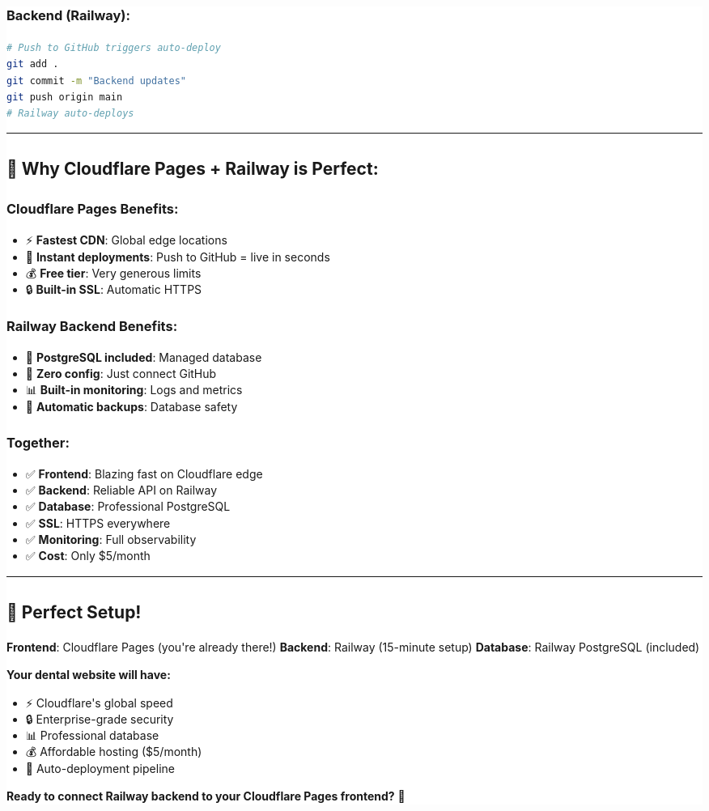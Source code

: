 ### **Backend (Railway):**
```bash
# Push to GitHub triggers auto-deploy
git add .
git commit -m "Backend updates"
git push origin main
# Railway auto-deploys
```

---

## 🎯 **Why Cloudflare Pages + Railway is Perfect:**

### **Cloudflare Pages Benefits:**
- ⚡ **Fastest CDN**: Global edge locations
- 🚀 **Instant deployments**: Push to GitHub = live in seconds
- 💰 **Free tier**: Very generous limits
- 🔒 **Built-in SSL**: Automatic HTTPS

### **Railway Backend Benefits:**
- 🐘 **PostgreSQL included**: Managed database
- 🔧 **Zero config**: Just connect GitHub
- 📊 **Built-in monitoring**: Logs and metrics
- 💾 **Automatic backups**: Database safety

### **Together:**
- ✅ **Frontend**: Blazing fast on Cloudflare edge
- ✅ **Backend**: Reliable API on Railway
- ✅ **Database**: Professional PostgreSQL
- ✅ **SSL**: HTTPS everywhere
- ✅ **Monitoring**: Full observability
- ✅ **Cost**: Only $5/month

---

## 🎉 **Perfect Setup!**

**Frontend**: Cloudflare Pages (you're already there!)
**Backend**: Railway (15-minute setup)
**Database**: Railway PostgreSQL (included)

**Your dental website will have:**
- ⚡ Cloudflare's global speed
- 🔒 Enterprise-grade security  
- 📊 Professional database
- 💰 Affordable hosting ($5/month)
- 🚀 Auto-deployment pipeline

**Ready to connect Railway backend to your Cloudflare Pages frontend?** 🌟
